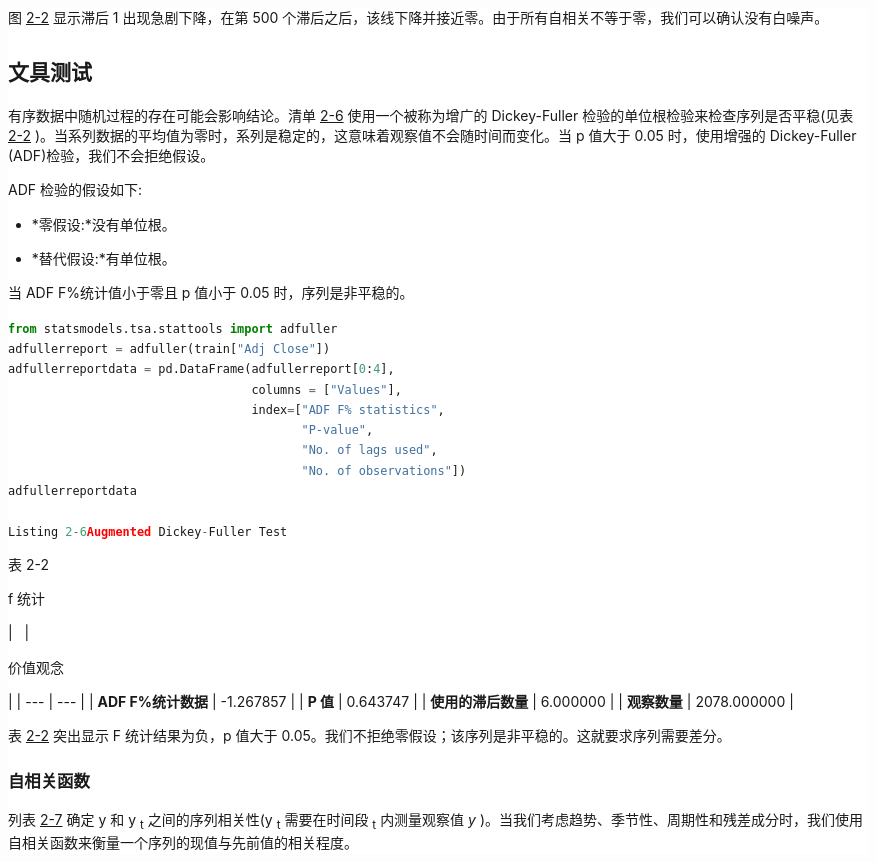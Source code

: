 图 [2-2](#Fig2) 显示滞后 1 出现急剧下降，在第 500 个滞后之后，该线下降并接近零。由于所有自相关不等于零，我们可以确认没有白噪声。

## 文具测试

有序数据中随机过程的存在可能会影响结论。清单 [2-6](#PC6) 使用一个被称为增广的 Dickey-Fuller 检验的单位根检验来检查序列是否平稳(见表 [2-2](#Tab2) )。当系列数据的平均值为零时，系列是稳定的，这意味着观察值不会随时间而变化。当 p 值大于 0.05 时，使用增强的 Dickey-Fuller (ADF)检验，我们不会拒绝假设。

ADF 检验的假设如下:

*   *零假设:*没有单位根。

*   *替代假设:*有单位根。

当 ADF F%统计值小于零且 p 值小于 0.05 时，序列是非平稳的。

```py
from statsmodels.tsa.stattools import adfuller
adfullerreport = adfuller(train["Adj Close"])
adfullerreportdata = pd.DataFrame(adfullerreport[0:4],
                                  columns = ["Values"],
                                  index=["ADF F% statistics",
                                         "P-value",
                                         "No. of lags used",
                                         "No. of observations"])
adfullerreportdata

Listing 2-6Augmented Dickey-Fuller Test

```

表 2-2

f 统计

<colgroup><col class="tcol1 align-left"> <col class="tcol2 align-left"></colgroup> 
|   | 

价值观念

 |
| --- | --- |
| **ADF F%统计数据** | -1.267857 |
| **P 值** | 0.643747 |
| **使用的滞后数量** | 6.000000 |
| **观察数量** | 2078.000000 |

表 [2-2](#Tab2) 突出显示 F 统计结果为负，p 值大于 0.05。我们不拒绝零假设；该序列是非平稳的。这就要求序列需要差分。

### 自相关函数

列表 [2-7](#PC7) 确定 y 和 y <sub>t</sub> 之间的序列相关性(y <sub>t</sub> 需要在时间段 <sub>t</sub> 内测量观察值 *y* )。当我们考虑趋势、季节性、周期性和残差成分时，我们使用自相关函数来衡量一个序列的现值与先前值的相关程度。
